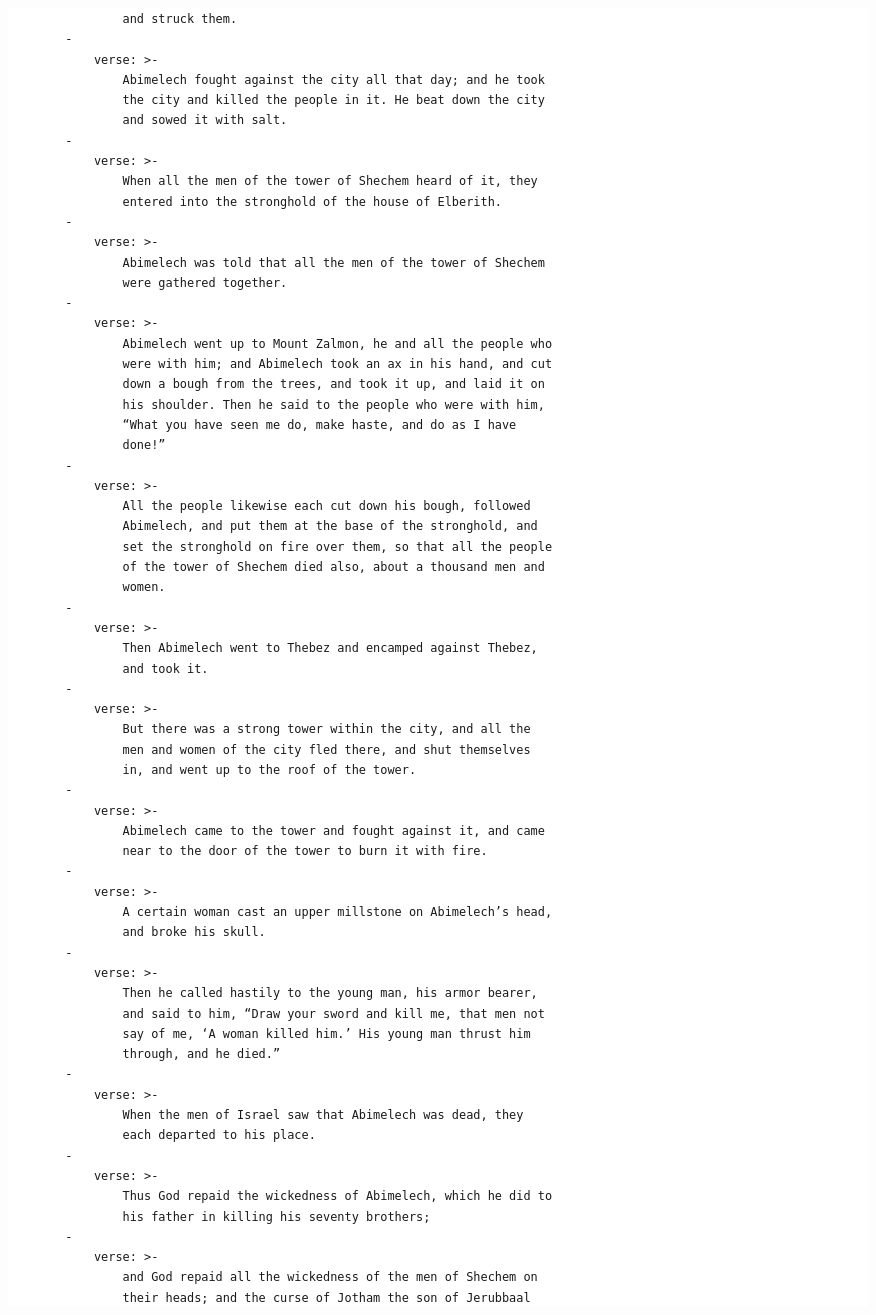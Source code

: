                     and struck them. 
            -
                verse: >-
                    Abimelech fought against the city all that day; and he took
                    the city and killed the people in it. He beat down the city
                    and sowed it with salt. 
            -
                verse: >-
                    When all the men of the tower of Shechem heard of it, they
                    entered into the stronghold of the house of Elberith. 
            -
                verse: >-
                    Abimelech was told that all the men of the tower of Shechem
                    were gathered together. 
            -
                verse: >-
                    Abimelech went up to Mount Zalmon, he and all the people who
                    were with him; and Abimelech took an ax in his hand, and cut
                    down a bough from the trees, and took it up, and laid it on
                    his shoulder. Then he said to the people who were with him,
                    “What you have seen me do, make haste, and do as I have
                    done!” 
            -
                verse: >-
                    All the people likewise each cut down his bough, followed
                    Abimelech, and put them at the base of the stronghold, and
                    set the stronghold on fire over them, so that all the people
                    of the tower of Shechem died also, about a thousand men and
                    women. 
            -
                verse: >-
                    Then Abimelech went to Thebez and encamped against Thebez,
                    and took it. 
            -
                verse: >-
                    But there was a strong tower within the city, and all the
                    men and women of the city fled there, and shut themselves
                    in, and went up to the roof of the tower. 
            -
                verse: >-
                    Abimelech came to the tower and fought against it, and came
                    near to the door of the tower to burn it with fire. 
            -
                verse: >-
                    A certain woman cast an upper millstone on Abimelech’s head,
                    and broke his skull. 
            -
                verse: >-
                    Then he called hastily to the young man, his armor bearer,
                    and said to him, “Draw your sword and kill me, that men not
                    say of me, ‘A woman killed him.’ His young man thrust him
                    through, and he died.” 
            -
                verse: >-
                    When the men of Israel saw that Abimelech was dead, they
                    each departed to his place. 
            -
                verse: >-
                    Thus God repaid the wickedness of Abimelech, which he did to
                    his father in killing his seventy brothers; 
            -
                verse: >-
                    and God repaid all the wickedness of the men of Shechem on
                    their heads; and the curse of Jotham the son of Jerubbaal
